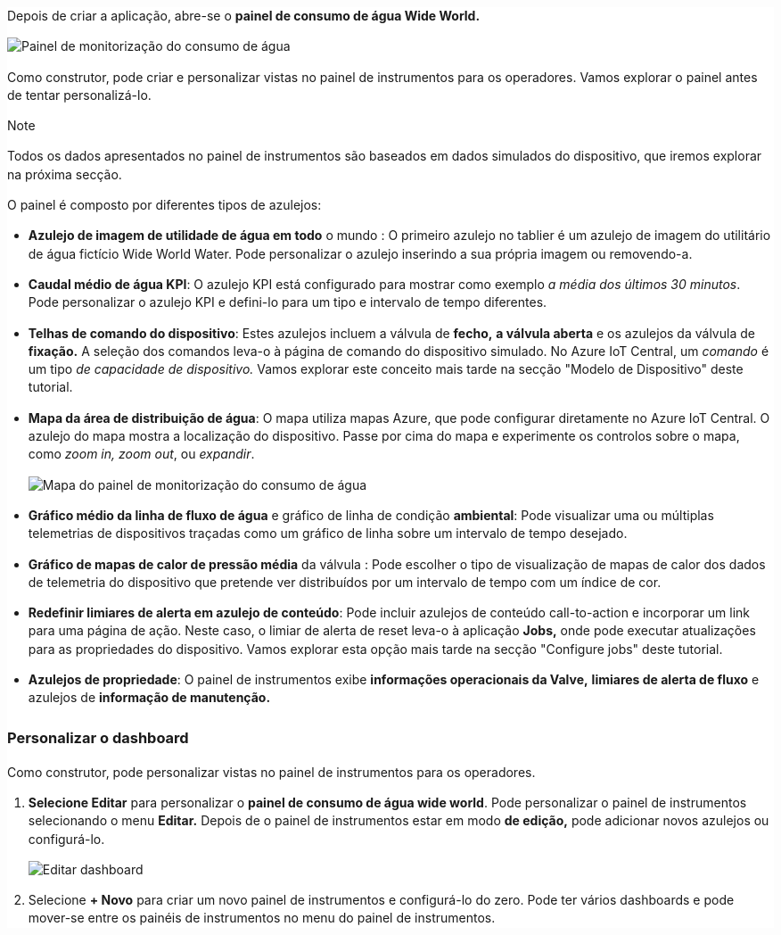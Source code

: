 Depois de criar a aplicação, abre-se o **painel de consumo de água Wide World.**

   ![Painel de monitorização do consumo de água](./media/tutorial-waterconsumptionmonitoring/waterconsumptionmonitoring-dashboardfull.png)

Como construtor, pode criar e personalizar vistas no painel de instrumentos para os operadores. Vamos explorar o painel antes de tentar personalizá-lo.

> [!NOTE]
> Todos os dados apresentados no painel de instrumentos são baseados em dados simulados do dispositivo, que iremos explorar na próxima secção.
  
O painel é composto por diferentes tipos de azulejos:

* **Azulejo de imagem de utilidade de água em todo** o mundo : O primeiro azulejo no tablier é um azulejo de imagem do utilitário de água fictício Wide World Water. Pode personalizar o azulejo inserindo a sua própria imagem ou removendo-a.
* **Caudal médio de água KPI**: O azulejo KPI está configurado para mostrar como exemplo *a média dos últimos 30 minutos*. Pode personalizar o azulejo KPI e defini-lo para um tipo e intervalo de tempo diferentes.
* **Telhas de comando do dispositivo**: Estes azulejos incluem a válvula de **fecho,** **a válvula aberta** e os azulejos da válvula de **fixação.** A seleção dos comandos leva-o à página de comando do dispositivo simulado. No Azure IoT Central, um *comando* é um tipo *de capacidade de dispositivo.* Vamos explorar este conceito mais tarde na secção "Modelo de Dispositivo" deste tutorial.
* **Mapa da área de distribuição de água**: O mapa utiliza mapas Azure, que pode configurar diretamente no Azure IoT Central. O azulejo do mapa mostra a localização do dispositivo. Passe por cima do mapa e experimente os controlos sobre o mapa, como *zoom in,* *zoom out*, ou *expandir*.

    ![Mapa do painel de monitorização do consumo de água](./media/tutorial-waterconsumptionmonitoring/waterconsumptionmonitoring-dashboard-map.png)

* **Gráfico médio da linha de fluxo de água** e gráfico de linha de condição **ambiental**: Pode visualizar uma ou múltiplas telemetrias de dispositivos traçadas como um gráfico de linha sobre um intervalo de tempo desejado.
* **Gráfico de mapas de calor de pressão média** da válvula : Pode escolher o tipo de visualização de mapas de calor dos dados de telemetria do dispositivo que pretende ver distribuídos por um intervalo de tempo com um índice de cor.
* **Redefinir limiares de alerta em azulejo de conteúdo**: Pode incluir azulejos de conteúdo call-to-action e incorporar um link para uma página de ação. Neste caso, o limiar de alerta de reset leva-o à aplicação **Jobs,** onde pode executar atualizações para as propriedades do dispositivo. Vamos explorar esta opção mais tarde na secção "Configure jobs" deste tutorial.
* **Azulejos de propriedade**: O painel de instrumentos exibe **informações operacionais da Valve,** **limiares de alerta de fluxo** e azulejos de **informação de manutenção.**

### <a name="customize-the-dashboard"></a>Personalizar o dashboard

Como construtor, pode personalizar vistas no painel de instrumentos para os operadores.

1. **Selecione Editar** para personalizar o **painel de consumo de água wide world**. Pode personalizar o painel de instrumentos selecionando o menu **Editar.** Depois de o painel de instrumentos estar em modo **de edição,** pode adicionar novos azulejos ou configurá-lo.

     ![Editar dashboard](./media/tutorial-waterconsumptionmonitoring/waterconsumptionmonitoring-edit-dashboard.png)

1. Selecione **+ Novo** para criar um novo painel de instrumentos e configurá-lo do zero. Pode ter vários dashboards e pode mover-se entre os painéis de instrumentos no menu do painel de instrumentos.
